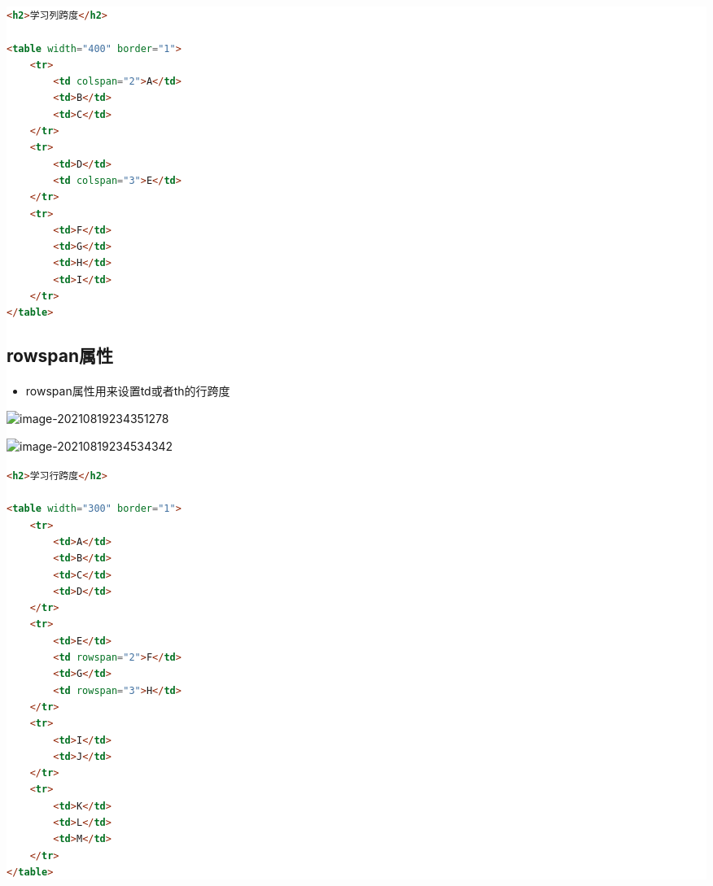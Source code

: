 

```html
<h2>学习列跨度</h2>

<table width="400" border="1">
    <tr>
        <td colspan="2">A</td>
        <td>B</td>
        <td>C</td>
    </tr>
    <tr>
        <td>D</td>
        <td colspan="3">E</td>
    </tr>
    <tr>
        <td>F</td>
        <td>G</td>
        <td>H</td>
        <td>I</td>
    </tr>
</table>
```





## rowspan属性

- rowspan属性用来设置td或者th的行跨度



![image-20210819234351278](https://raw.githubusercontent.com/xixixiaoyu/cloundImg/main/img/20210819234355.png)



![image-20210819234534342](https://raw.githubusercontent.com/xixixiaoyu/cloundImg/main/img/20210819234536.png)



```html
<h2>学习行跨度</h2>

<table width="300" border="1">
    <tr>
        <td>A</td>
        <td>B</td>
        <td>C</td>
        <td>D</td>
    </tr>
    <tr>
        <td>E</td>
        <td rowspan="2">F</td>
        <td>G</td>
        <td rowspan="3">H</td>
    </tr>
    <tr>
        <td>I</td>
        <td>J</td>
    </tr>
    <tr>
        <td>K</td>
        <td>L</td>
        <td>M</td>
    </tr>
</table>
```

